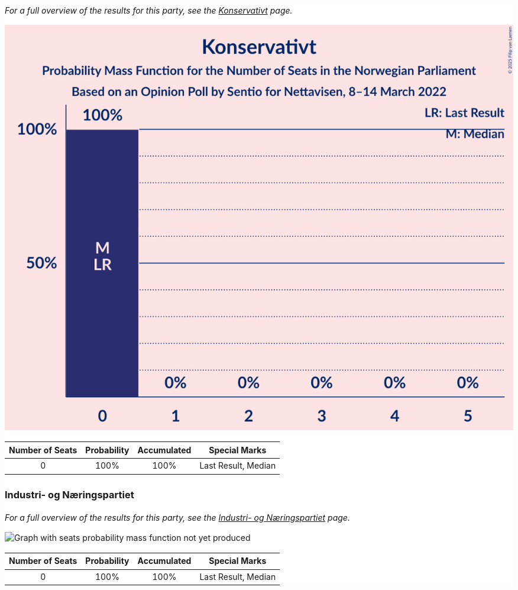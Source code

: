 *For a full overview of the results for this party, see the [Konservativt](party-konservativt.html) page.*

![Graph with seats probability mass function not yet produced](2022-03-14-Sentio-seats-pmf-konservativt.png "Seats Probability Mass Function")

| Number of Seats | Probability | Accumulated | Special Marks |
|:---------------:|:-----------:|:-----------:|:-------------:|
| 0 | 100% | 100% | Last Result, Median |

### Industri- og Næringspartiet

*For a full overview of the results for this party, see the [Industri- og Næringspartiet](party-industri-ognæringspartiet.html) page.*

![Graph with seats probability mass function not yet produced](2022-03-14-Sentio-seats-pmf-industri-ognæringspartiet.png "Seats Probability Mass Function")

| Number of Seats | Probability | Accumulated | Special Marks |
|:---------------:|:-----------:|:-----------:|:-------------:|
| 0 | 100% | 100% | Last Result, Median |
